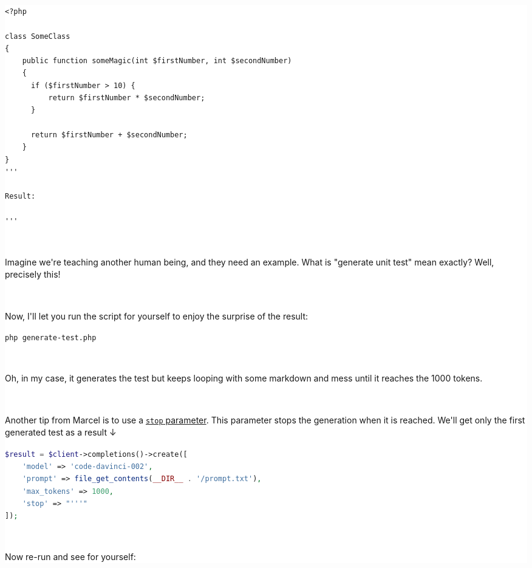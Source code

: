 ```anything
<?php

class SomeClass
{
    public function someMagic(int $firstNumber, int $secondNumber)
    {
      if ($firstNumber > 10) {
          return $firstNumber * $secondNumber;
      }

      return $firstNumber + $secondNumber;
    }
}
'''

Result:

'''
```

<br>

Imagine we're teaching another human being, and they need an example. What is "generate unit test" mean exactly? Well, precisely this!

<br>

Now, I'll let you run the script for yourself to enjoy the surprise of the result:

```bash
php generate-test.php
```

<br>

Oh, in my case, it generates the test but keeps looping with some markdown and mess until it reaches the 1000 tokens.

<br>

Another tip from Marcel is to use a [`stop` parameter](https://platform.openai.com/docs/api-reference/completions/create#completions/create-stop). This parameter stops the generation when it is reached. We'll get only the first generated test as a result ↓

```php
$result = $client->completions()->create([
    'model' => 'code-davinci-002',
    'prompt' => file_get_contents(__DIR__ . '/prompt.txt'),
    'max_tokens' => 1000,
    'stop' => "'''"
]);
```


<br>

Now re-run and see for yourself:
